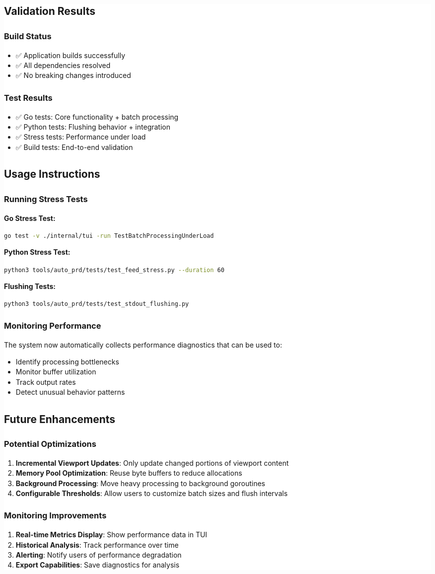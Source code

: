 ## Validation Results

### Build Status
- ✅ Application builds successfully
- ✅ All dependencies resolved
- ✅ No breaking changes introduced

### Test Results
- ✅ Go tests: Core functionality + batch processing
- ✅ Python tests: Flushing behavior + integration
- ✅ Stress tests: Performance under load
- ✅ Build tests: End-to-end validation

## Usage Instructions

### Running Stress Tests

**Go Stress Test:**
```bash
go test -v ./internal/tui -run TestBatchProcessingUnderLoad
```

**Python Stress Test:**
```bash
python3 tools/auto_prd/tests/test_feed_stress.py --duration 60
```

**Flushing Tests:**
```bash
python3 tools/auto_prd/tests/test_stdout_flushing.py
```

### Monitoring Performance

The system now automatically collects performance diagnostics that can be used to:
- Identify processing bottlenecks
- Monitor buffer utilization
- Track output rates
- Detect unusual behavior patterns

## Future Enhancements

### Potential Optimizations
1. **Incremental Viewport Updates**: Only update changed portions of viewport content
2. **Memory Pool Optimization**: Reuse byte buffers to reduce allocations
3. **Background Processing**: Move heavy processing to background goroutines
4. **Configurable Thresholds**: Allow users to customize batch sizes and flush intervals

### Monitoring Improvements
1. **Real-time Metrics Display**: Show performance data in TUI
2. **Historical Analysis**: Track performance over time
3. **Alerting**: Notify users of performance degradation
4. **Export Capabilities**: Save diagnostics for analysis

